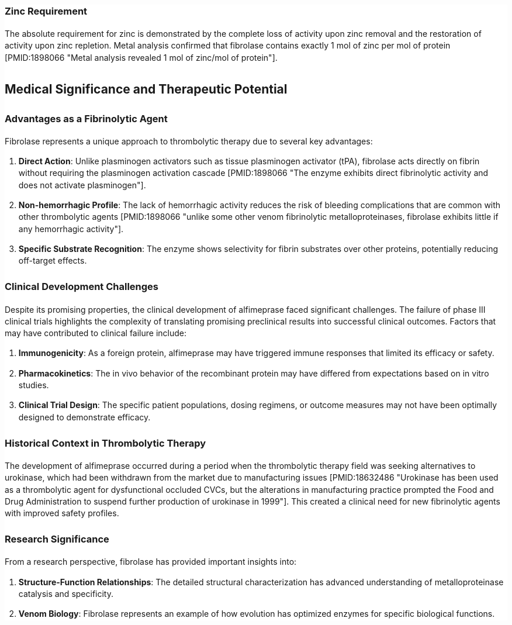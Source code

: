### Zinc Requirement
The absolute requirement for zinc is demonstrated by the complete loss of activity upon zinc removal and the restoration of activity upon zinc repletion. Metal analysis confirmed that fibrolase contains exactly 1 mol of zinc per mol of protein [PMID:1898066 "Metal analysis revealed 1 mol of zinc/mol of protein"].

## Medical Significance and Therapeutic Potential

### Advantages as a Fibrinolytic Agent
Fibrolase represents a unique approach to thrombolytic therapy due to several key advantages:

1. **Direct Action**: Unlike plasminogen activators such as tissue plasminogen activator (tPA), fibrolase acts directly on fibrin without requiring the plasminogen activation cascade [PMID:1898066 "The enzyme exhibits direct fibrinolytic activity and does not activate plasminogen"].

2. **Non-hemorrhagic Profile**: The lack of hemorrhagic activity reduces the risk of bleeding complications that are common with other thrombolytic agents [PMID:1898066 "unlike some other venom fibrinolytic metalloproteinases, fibrolase exhibits little if any hemorrhagic activity"].

3. **Specific Substrate Recognition**: The enzyme shows selectivity for fibrin substrates over other proteins, potentially reducing off-target effects.

### Clinical Development Challenges
Despite its promising properties, the clinical development of alfimeprase faced significant challenges. The failure of phase III clinical trials highlights the complexity of translating promising preclinical results into successful clinical outcomes. Factors that may have contributed to clinical failure include:

1. **Immunogenicity**: As a foreign protein, alfimeprase may have triggered immune responses that limited its efficacy or safety.

2. **Pharmacokinetics**: The in vivo behavior of the recombinant protein may have differed from expectations based on in vitro studies.

3. **Clinical Trial Design**: The specific patient populations, dosing regimens, or outcome measures may not have been optimally designed to demonstrate efficacy.

### Historical Context in Thrombolytic Therapy
The development of alfimeprase occurred during a period when the thrombolytic therapy field was seeking alternatives to urokinase, which had been withdrawn from the market due to manufacturing issues [PMID:18632486 "Urokinase has been used as a thrombolytic agent for dysfunctional occluded CVCs, but the alterations in manufacturing practice prompted the Food and Drug Administration to suspend further production of urokinase in 1999"]. This created a clinical need for new fibrinolytic agents with improved safety profiles.

### Research Significance
From a research perspective, fibrolase has provided important insights into:

1. **Structure-Function Relationships**: The detailed structural characterization has advanced understanding of metalloproteinase catalysis and specificity.

2. **Venom Biology**: Fibrolase represents an example of how evolution has optimized enzymes for specific biological functions.
